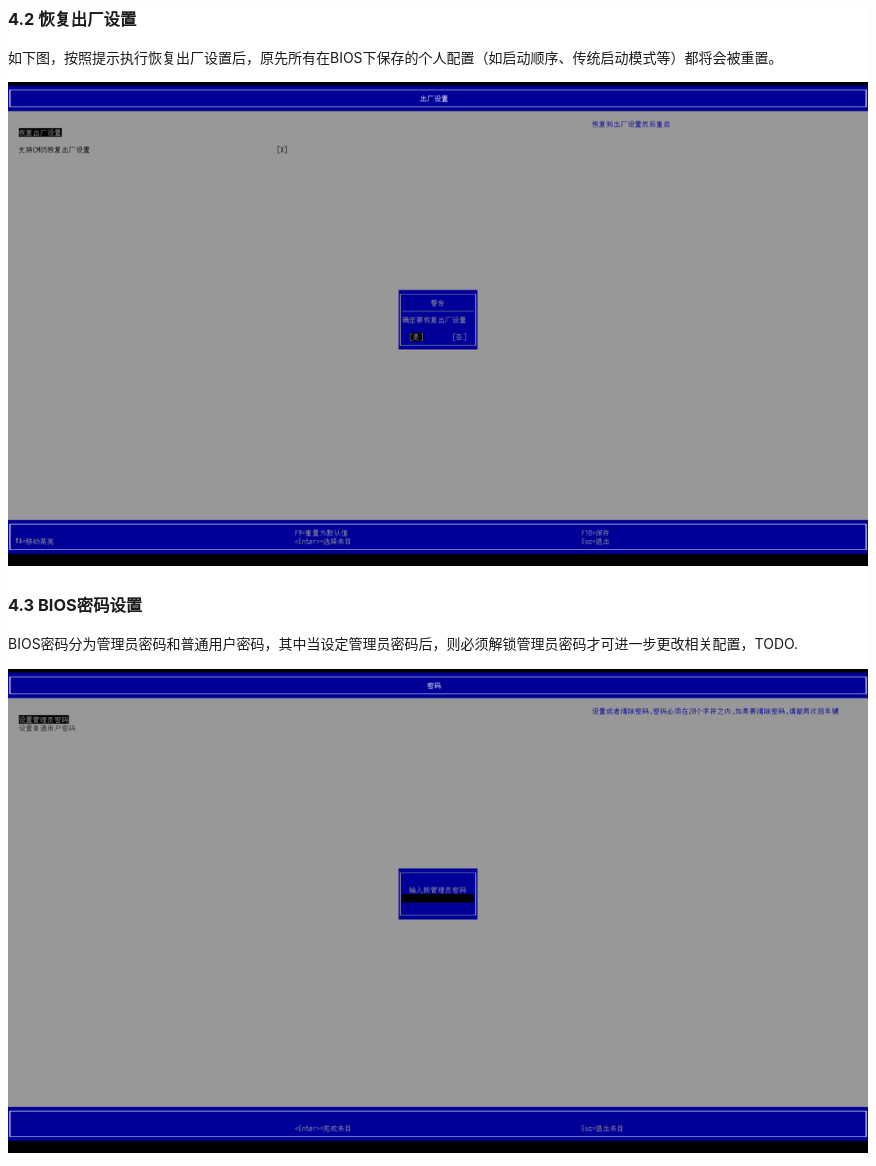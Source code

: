 ### 4.2 恢复出厂设置

如下图，按照提示执行恢复出厂设置后，原先所有在BIOS下保存的个人配置（如启动顺序、传统启动模式等）都将会被重置。

![](/images/uefi-png/recover.png)

### 4.3 BIOS密码设置

BIOS密码分为管理员密码和普通用户密码，其中当设定管理员密码后，则必须解锁管理员密码才可进一步更改相关配置，TODO.

![](/images/uefi-png/admin_passwd.png)
